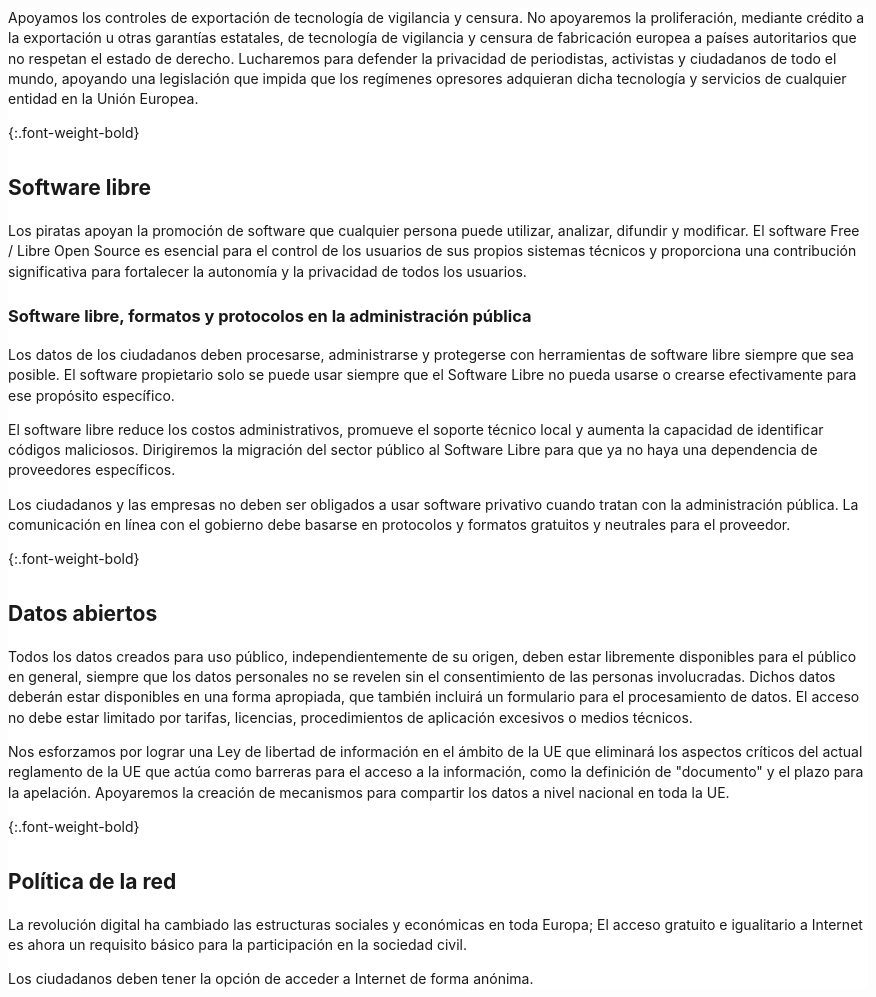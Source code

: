 Apoyamos los controles de exportación de tecnología de vigilancia y censura. No apoyaremos la proliferación, mediante crédito a la exportación u otras garantías estatales, de tecnología de vigilancia y censura de fabricación europea a países autoritarios que no respetan el estado de derecho. Lucharemos para defender la privacidad de periodistas, activistas y ciudadanos de todo el mundo, apoyando una legislación que impida que los regímenes opresores adquieran dicha tecnología y servicios de cualquier entidad en la Unión Europea.

{:.font-weight-bold}
## Software libre

Los piratas apoyan la promoción de software que cualquier persona puede utilizar, analizar, difundir y modificar. El software Free / Libre Open Source es esencial para el control de los usuarios de sus propios sistemas técnicos y proporciona una contribución significativa para fortalecer la autonomía y la privacidad de todos los usuarios.

### Software libre, formatos y protocolos en la administración pública

Los datos de los ciudadanos deben procesarse, administrarse y protegerse con herramientas de software libre siempre que sea posible. El software propietario solo se puede usar siempre que el Software Libre no pueda usarse o crearse efectivamente para ese propósito específico.

El software libre reduce los costos administrativos, promueve el soporte técnico local y aumenta la capacidad de identificar códigos maliciosos. Dirigiremos la migración del sector público al Software Libre para que ya no haya una dependencia de proveedores específicos.

Los ciudadanos y las empresas no deben ser obligados a usar software privativo cuando tratan con la administración pública. La comunicación en línea con el gobierno debe basarse en protocolos y formatos gratuitos y neutrales para el proveedor.

{:.font-weight-bold}
## Datos abiertos

Todos los datos creados para uso público, independientemente de su origen, deben estar libremente disponibles para el público en general, siempre que los datos personales no se revelen sin el consentimiento de las personas involucradas. Dichos datos deberán estar disponibles en una forma apropiada, que también incluirá un formulario para el procesamiento de datos. El acceso no debe estar limitado por tarifas, licencias, procedimientos de aplicación excesivos o medios técnicos.

Nos esforzamos por lograr una Ley de libertad de información en el ámbito de la UE que eliminará los aspectos críticos del actual reglamento de la UE que actúa como barreras para el acceso a la información, como la definición de "documento" y el plazo para la apelación. Apoyaremos la creación de mecanismos para compartir los datos a nivel nacional en toda la UE.

{:.font-weight-bold}
## Política de la red

La revolución digital ha cambiado las estructuras sociales y económicas en toda Europa; El acceso gratuito e igualitario a Internet es ahora un requisito básico para la participación en la sociedad civil.

Los ciudadanos deben tener la opción de acceder a Internet de forma anónima.
